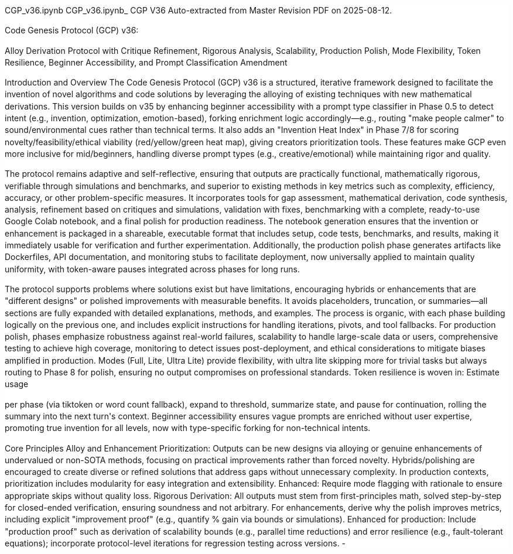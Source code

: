 
CGP_v36.ipynb
CGP_v36.ipynb_
CGP V36
Auto-extracted from Master Revision PDF on 2025-08-12.

Code Genesis Protocol (GCP) v36:

Alloy Derivation Protocol with Critique Refinement, Rigorous Analysis, Scalability, Production Polish, Mode Flexibility, Token Resilience, Beginner Accessibility, and Prompt Classification Amendment

Introduction and Overview
The Code Genesis Protocol (GCP) v36 is a structured, iterative framework designed to facilitate the invention of novel algorithms and code solutions by leveraging the alloying of existing techniques with new mathematical derivations. This version builds on v35 by enhancing beginner accessibility with a prompt type classifier in Phase 0.5 to detect intent (e.g., invention, optimization, emotion-based), forking enrichment logic accordingly—e.g., routing "make people calmer" to sound/environmental cues rather than technical terms. It also adds an "Invention Heat Index" in Phase 7/8 for scoring novelty/feasibility/ethical viability (red/yellow/green heat map), giving creators prioritization tools. These features make GCP even more inclusive for mid/beginners, handling diverse prompt types (e.g., creative/emotional) while maintaining rigor and quality.

The protocol remains adaptive and self-reflective, ensuring that outputs are practically functional, mathematically rigorous, verifiable through simulations and benchmarks, and superior to existing methods in key metrics such as complexity, efficiency, accuracy, or other problem-specific measures. It incorporates tools for gap assessment, mathematical derivation, code synthesis, analysis, refinement based on critiques and simulations, validation with fixes, benchmarking with a complete, ready-to-use Google Colab notebook, and a final polish for production readiness. The notebook generation ensures that the invention or enhancement is packaged in a shareable, executable format that includes setup, code tests, benchmarks, and results, making it immediately usable for verification and further experimentation. Additionally, the production polish phase generates artifacts like Dockerfiles, API documentation, and monitoring stubs to facilitate deployment, now universally applied to maintain quality uniformity, with token-aware pauses integrated across phases for long runs.

The protocol supports problems where solutions exist but have limitations, encouraging hybrids or enhancements that are "different designs" or polished improvements with measurable benefits. It avoids placeholders, truncation, or summaries—all sections are fully expanded with detailed explanations, methods, and examples. The process is organic, with each phase building logically on the previous one, and includes explicit instructions for handling iterations, pivots, and tool fallbacks. For production polish, phases emphasize robustness against real-world failures, scalability to handle large-scale data or users, comprehensive testing to achieve high coverage, monitoring to detect issues post-deployment, and ethical considerations to mitigate biases amplified in production. Modes (Full, Lite, Ultra Lite) provide flexibility, with ultra lite skipping more for trivial tasks but always routing to Phase 8 for polish, ensuring no output compromises on professional standards. Token resilience is woven in: Estimate usage

per phase (via tiktoken or word count fallback), expand to threshold, summarize state, and pause for continuation, rolling the summary into the next turn's context. Beginner accessibility ensures vague prompts are enriched without user expertise, promoting true invention for all levels, now with type-specific forking for non-technical intents.

Core Principles
Alloy and Enhancement Prioritization: Outputs can be new designs via alloying or genuine enhancements of undervalued or non-SOTA methods, focusing on practical improvements rather than forced novelty. Hybrids/polishing are encouraged to create diverse or refined solutions that address gaps without unnecessary complexity. In production contexts, prioritization includes modularity for easy integration and extensibility. Enhanced: Require mode flagging with rationale to ensure appropriate skips without quality loss.
Rigorous Derivation: All outputs must stem from first-principles math, solved step-by-step for closed-ended verification, ensuring soundness and not arbitrary. For enhancements, derive why the polish improves metrics, including explicit "improvement proof" (e.g., quantify % gain via bounds or simulations). Enhanced for production: Include "production proof" such as derivation of scalability bounds (e.g., parallel time reductions) and error resilience (e.g., fault-tolerant equations); incorporate protocol-level iterations for regression testing across versions. -